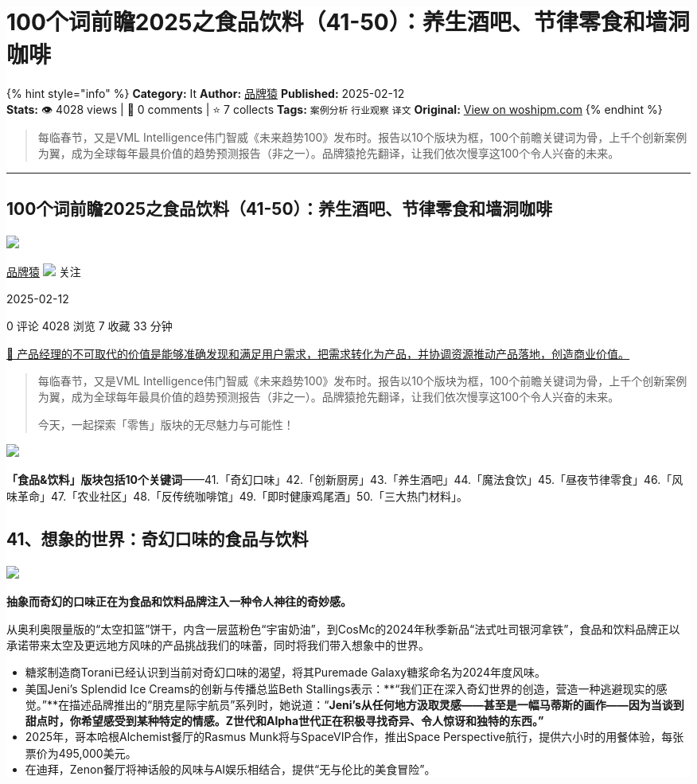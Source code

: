 # 100个词前瞻2025之食品饮料（41-50）：养生酒吧、节律零食和墙洞咖啡
{% hint style="info" %}
**Category:** It
**Author:** [品牌猿](https://www.woshipm.com/u/1075939)
**Published:** 2025-02-12  
**Stats:** 👁️ 4028 views | 💬 0 comments | ⭐ 7 collects
**Tags:** `案例分析` `行业观察` `译文`
**Original:** [View on woshipm.com](https://www.woshipm.com/it/6178328.html)
{% endhint %}
> 每临春节，又是VML Intelligence伟门智威《未来趋势100》发布时。报告以10个版块为框，100个前瞻关键词为骨，上千个创新案例为翼，成为全球每年最具价值的趋势预测报告（非之一）。品牌猿抢先翻译，让我们依次慢享这100个令人兴奋的未来。

---

## 100个词前瞻2025之食品饮料（41-50）：养生酒吧、节律零食和墙洞咖啡

[![](https://image.woshipm.com/wp-files/2020/04/9IBQvFbcQvLo1OpnacVY.png!/both/72x72)](https://www.woshipm.com/u/1075939)

[品牌猿](https://www.woshipm.com/u/1075939) ![](https://static.woshipm.com/tag/1121_1@2x.png) 关注

2025-02-12

0 评论 4028 浏览 7 收藏 33 分钟

[🔗 产品经理的不可取代的价值是能够准确发现和满足用户需求，把需求转化为产品，并协调资源推动产品落地，创造商业价值。](https://ke.qidianla.com/courses/90pm)

> 每临春节，又是VML Intelligence伟门智威《未来趋势100》发布时。报告以10个版块为框，100个前瞻关键词为骨，上千个创新案例为翼，成为全球每年最具价值的趋势预测报告（非之一）。品牌猿抢先翻译，让我们依次慢享这100个令人兴奋的未来。
> 
> 今天，一起探索「零售」版块的无尽魅力与可能性！

![](https://image.woshipm.com/2025/02/11/248d69aa-e851-11ef-8386-00163e09d72f.jpg)

**「食品&饮料」版块包括10个关键词**——41.「奇幻口味」42.「创新厨房」43.「养生酒吧」44.「魔法食饮」45.「昼夜节律零食」46.「风味革命」47.「农业社区」48.「反传统咖啡馆」49.「即时健康鸡尾酒」50.「三大热门材料」。

## 41、想象的世界：奇幻口味的食品与饮料

![](https://image.woshipm.com/2025/02/11/2da06a1a-e851-11ef-8386-00163e09d72f.jpg)

**抽象而奇幻的口味正在为食品和饮料品牌注入一种令人神往的奇妙感。**

从奥利奥限量版的“太空扣篮”饼干，内含一层蓝粉色“宇宙奶油”，到CosMc的2024年秋季新品“法式吐司银河拿铁”，食品和饮料品牌正以承诺带来太空及更远地方风味的产品挑战我们的味蕾，同时将我们带入想象中的世界。

*   糖浆制造商Torani已经认识到当前对奇幻口味的渴望，将其Puremade Galaxy糖浆命名为2024年度风味。
*   美国Jeni’s Splendid Ice Creams的创新与传播总监Beth Stallings表示：**“我们正在深入奇幻世界的创造，营造一种逃避现实的感觉。”**在描述品牌推出的“朋克星际宇航员”系列时，她说道：“**Jeni’s从任何地方汲取灵感——甚至是一幅马蒂斯的画作——因为当谈到甜点时，你希望感受到某种特定的情感。Z世代和Alpha世代正在积极寻找奇异、令人惊讶和独特的东西。”**
*   2025年，哥本哈根Alchemist餐厅的Rasmus Munk将与SpaceVIP合作，推出Space Perspective航行，提供六小时的用餐体验，每张票价为495,000美元。
*   在迪拜，Zenon餐厅将神话般的风味与AI娱乐相结合，提供“无与伦比的美食冒险”。
